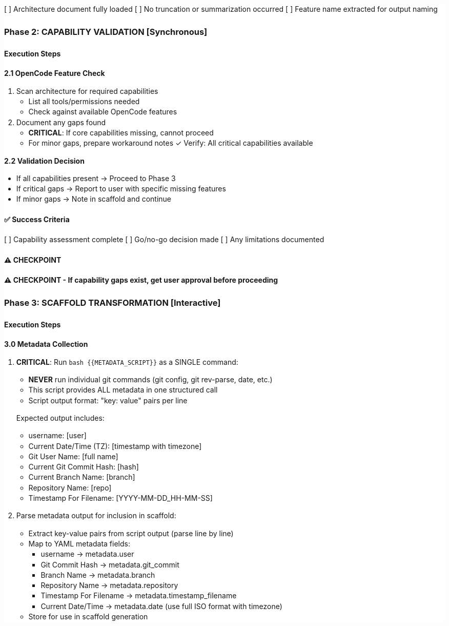 [ ] Architecture document fully loaded
[ ] No truncation or summarization occurred
[ ] Feature name extracted for output naming

### Phase 2: CAPABILITY VALIDATION [Synchronous]

#### Execution Steps

**2.1 OpenCode Feature Check**

1. Scan architecture for required capabilities
   - List all tools/permissions needed
   - Check against available OpenCode features
2. Document any gaps found
   - **CRITICAL**: If core capabilities missing, cannot proceed
   - For minor gaps, prepare workaround notes
     ✓ Verify: All critical capabilities available

**2.2 Validation Decision**

- If all capabilities present → Proceed to Phase 3
- If critical gaps → Report to user with specific missing features
- If minor gaps → Note in scaffold and continue

#### ✅ Success Criteria

[ ] Capability assessment complete
[ ] Go/no-go decision made
[ ] Any limitations documented

#### ⚠️ CHECKPOINT

**⚠️ CHECKPOINT - If capability gaps exist, get user approval before proceeding**

### Phase 3: SCAFFOLD TRANSFORMATION [Interactive]

#### Execution Steps

**3.0 Metadata Collection**

1. **CRITICAL**: Run `bash {{METADATA_SCRIPT}}` as a SINGLE command:
   - **NEVER** run individual git commands (git config, git rev-parse, date, etc.)
   - This script provides ALL metadata in one structured call
   - Script output format: "key: value" pairs per line

   Expected output includes:
   - username: [user]
   - Current Date/Time (TZ): [timestamp with timezone]
   - Git User Name: [full name]
   - Current Git Commit Hash: [hash]
   - Current Branch Name: [branch]
   - Repository Name: [repo]
   - Timestamp For Filename: [YYYY-MM-DD_HH-MM-SS]

2. Parse metadata output for inclusion in scaffold:
   - Extract key-value pairs from script output (parse line by line)
   - Map to YAML metadata fields:
     - username → metadata.user
     - Git Commit Hash → metadata.git_commit
     - Branch Name → metadata.branch
     - Repository Name → metadata.repository
     - Timestamp For Filename → metadata.timestamp_filename
     - Current Date/Time → metadata.date (use full ISO format with timezone)
   - Store for use in scaffold generation

